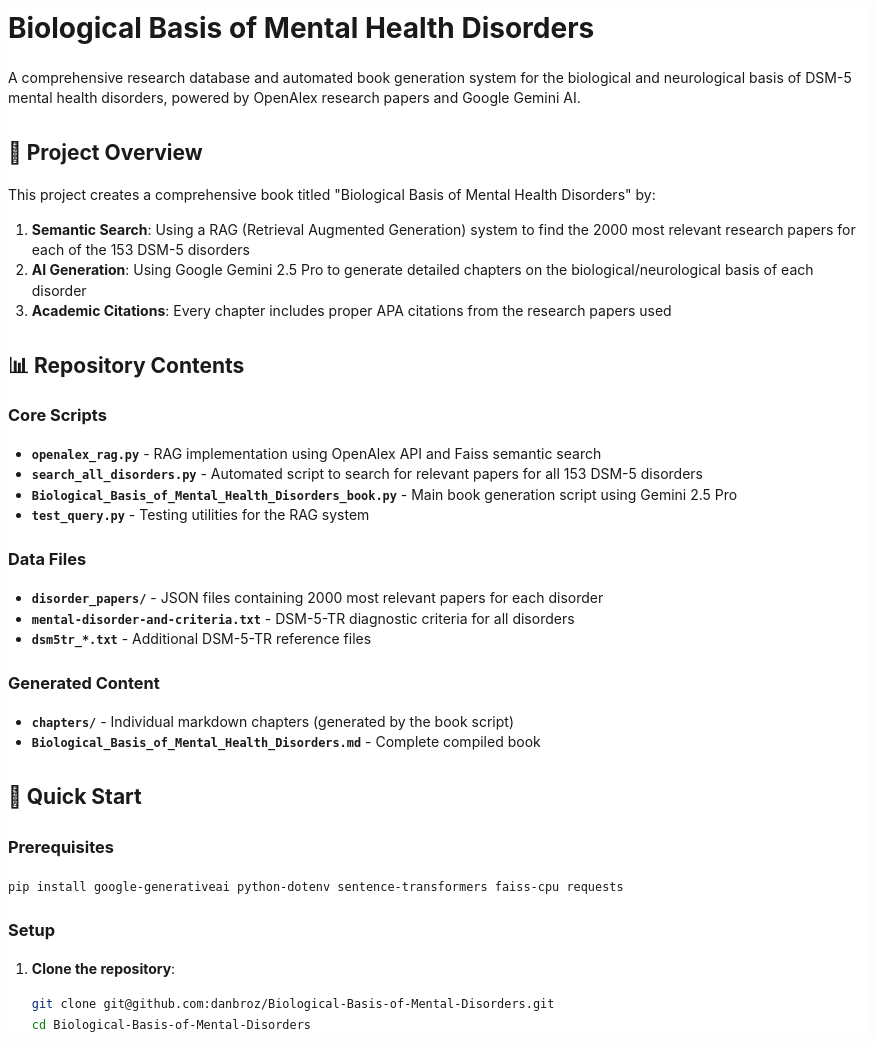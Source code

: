 # Biological Basis of Mental Health Disorders

A comprehensive research database and automated book generation system for the biological and neurological basis of DSM-5 mental health disorders, powered by OpenAlex research papers and Google Gemini AI.

## 🧠 Project Overview

This project creates a comprehensive book titled "Biological Basis of Mental Health Disorders" by:

1. **Semantic Search**: Using a RAG (Retrieval Augmented Generation) system to find the 2000 most relevant research papers for each of the 153 DSM-5 disorders
2. **AI Generation**: Using Google Gemini 2.5 Pro to generate detailed chapters on the biological/neurological basis of each disorder
3. **Academic Citations**: Every chapter includes proper APA citations from the research papers used

## 📊 Repository Contents

### Core Scripts
- **`openalex_rag.py`** - RAG implementation using OpenAlex API and Faiss semantic search
- **`search_all_disorders.py`** - Automated script to search for relevant papers for all 153 DSM-5 disorders
- **`Biological_Basis_of_Mental_Health_Disorders_book.py`** - Main book generation script using Gemini 2.5 Pro
- **`test_query.py`** - Testing utilities for the RAG system

### Data Files
- **`disorder_papers/`** - JSON files containing 2000 most relevant papers for each disorder
- **`mental-disorder-and-criteria.txt`** - DSM-5-TR diagnostic criteria for all disorders
- **`dsm5tr_*.txt`** - Additional DSM-5-TR reference files

### Generated Content
- **`chapters/`** - Individual markdown chapters (generated by the book script)
- **`Biological_Basis_of_Mental_Health_Disorders.md`** - Complete compiled book

## 🚀 Quick Start

### Prerequisites
```bash
pip install google-generativeai python-dotenv sentence-transformers faiss-cpu requests
```

### Setup
1. **Clone the repository**:
   ```bash
   git clone git@github.com:danbroz/Biological-Basis-of-Mental-Disorders.git
   cd Biological-Basis-of-Mental-Disorders
   ```
